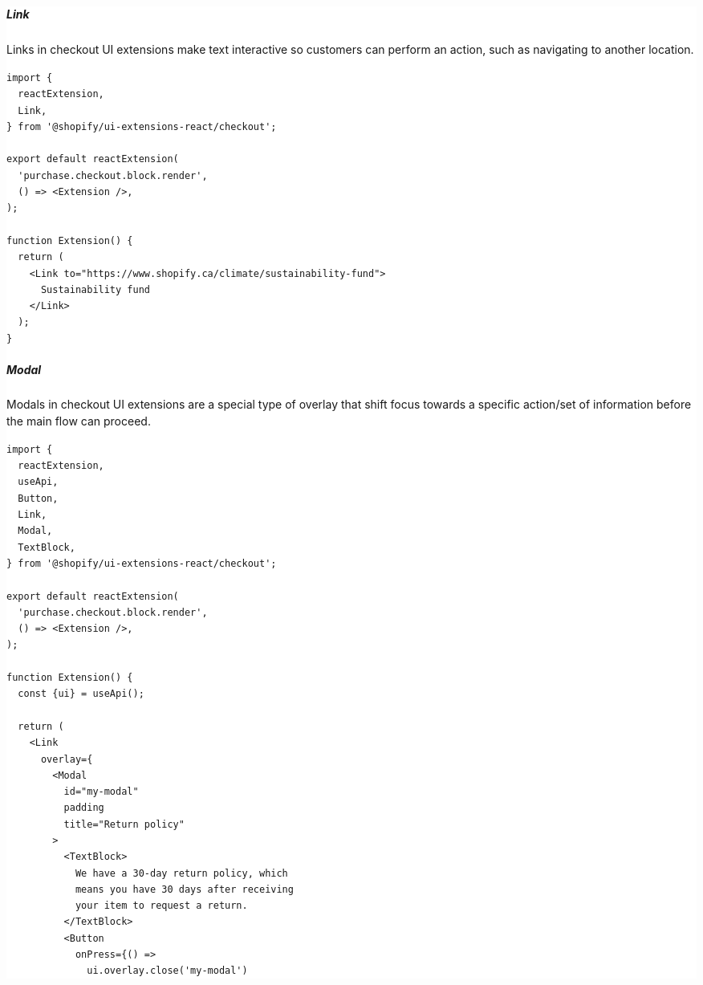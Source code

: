 
##### Link

Links in checkout UI extensions make text interactive so customers can perform an action, such as navigating to another location.

```
import {
  reactExtension,
  Link,
} from '@shopify/ui-extensions-react/checkout';

export default reactExtension(
  'purchase.checkout.block.render',
  () => <Extension />,
);

function Extension() {
  return (
    <Link to="https://www.shopify.ca/climate/sustainability-fund">
      Sustainability fund
    </Link>
  );
}

```

##### Modal

Modals in checkout UI extensions are a special type of overlay that shift focus towards a specific action/set of information before the main flow can proceed.

```
import {
  reactExtension,
  useApi,
  Button,
  Link,
  Modal,
  TextBlock,
} from '@shopify/ui-extensions-react/checkout';

export default reactExtension(
  'purchase.checkout.block.render',
  () => <Extension />,
);

function Extension() {
  const {ui} = useApi();

  return (
    <Link
      overlay={
        <Modal
          id="my-modal"
          padding
          title="Return policy"
        >
          <TextBlock>
            We have a 30-day return policy, which
            means you have 30 days after receiving
            your item to request a return.
          </TextBlock>
          <Button
            onPress={() =>
              ui.overlay.close('my-modal')
```